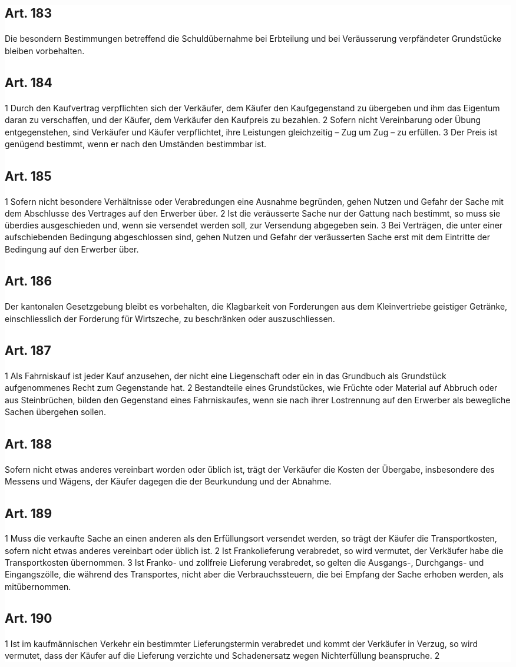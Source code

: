 ## Art. 183
Die besondern Bestimmungen betreffend die Schuldübernahme bei Erbteilung und bei Veräusserung verpfändeter Grundstücke bleiben vorbehalten.
## Art. 184
1
Durch den Kaufvertrag verpflichten sich der Verkäufer, dem Käufer den Kaufgegenstand zu übergeben und ihm das Eigentum daran zu verschaffen, und der Käufer, dem Verkäufer den Kaufpreis zu bezahlen.
2
Sofern nicht Vereinbarung oder Übung entgegenstehen, sind Verkäufer und Käufer verpflichtet, ihre Leistungen gleichzeitig – Zug um Zug – zu erfüllen.
3
Der Preis ist genügend bestimmt, wenn er nach den Umständen bestimmbar ist.
## Art. 185
1
Sofern nicht besondere Verhältnisse oder Verabredungen eine Ausnahme begründen, gehen Nutzen und Gefahr der Sache mit dem Abschlusse des Vertrages auf den Erwerber über.
2
Ist die veräusserte Sache nur der Gattung nach bestimmt, so muss sie überdies ausgeschieden und, wenn sie versendet werden soll, zur Versendung abgegeben sein.
3
Bei Verträgen, die unter einer aufschiebenden Bedingung abgeschlossen sind, gehen Nutzen und Gefahr der veräusserten Sache erst mit dem Eintritte der Bedingung auf den Erwerber über.
## Art. 186
Der kantonalen Gesetzgebung bleibt es vorbehalten, die Klagbarkeit von Forderungen aus dem Kleinvertriebe geistiger Getränke, einschliesslich der Forderung für Wirtszeche, zu beschränken oder auszuschliessen.
## Art. 187
1
Als Fahrniskauf ist jeder Kauf anzusehen, der nicht eine Liegenschaft oder ein in das Grundbuch als Grundstück aufgenommenes Recht zum Gegenstande hat.
2
Bestandteile eines Grundstückes, wie Früchte oder Material auf Abbruch oder aus Steinbrüchen, bilden den Gegenstand eines Fahrniskaufes, wenn sie nach ihrer Lostrennung auf den Erwerber als bewegliche Sachen übergehen sollen.
## Art. 188
Sofern nicht etwas anderes vereinbart worden oder üblich ist, trägt der Verkäufer die Kosten der Übergabe, insbesondere des Messens und Wägens, der Käufer dagegen die der Beurkundung und der Abnahme.
## Art. 189
1
Muss die verkaufte Sache an einen anderen als den Erfüllungsort versendet werden, so trägt der Käufer die Transportkosten, sofern nicht etwas anderes vereinbart oder üblich ist.
2
Ist Frankolieferung verabredet, so wird vermutet, der Verkäufer habe die Transportkosten übernommen.
3
Ist Franko- und zollfreie Lieferung verabredet, so gelten die Ausgangs-, Durchgangs- und Eingangszölle, die während des Transportes, nicht aber die Verbrauchssteuern, die bei Empfang der Sache erhoben werden, als mitübernommen.
## Art. 190
1
Ist im kaufmännischen Verkehr ein bestimmter Lieferungstermin verabredet und kommt der Verkäufer in Verzug, so wird vermutet, dass der Käufer auf die Lieferung verzichte und Schadenersatz wegen Nichterfüllung beanspruche.
2